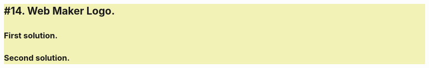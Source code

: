 ## #14. Web Maker Logo.

### First solution.

<div></div>
<div></div>
<div></div>
<div></div>
<style>
  body {
    background: #F2F2B6;
    margin: 0;
  }

div {
position: absolute;
width: 0px;
height: 0px;
border: 75px solid;
border-bottom: 130px solid;
}
div:nth-child(1) {
border-color: transparent transparent #FF6D00 transparent;
margin: 10 190;
}
div:nth-child(2) {
border-color: transparent transparent #FD4602 transparent;
margin: 10 170;
}
div:nth-child(3) {
border-color: transparent transparent #FD4602 transparent;
transform: rotate(-60deg);
margin: -4 29;
}
div:nth-child(4) {
border-color: transparent transparent #FF6D00 transparent;
transform: rotate(-60deg);
margin: -4 9;
}
</style>

### Second solution.

<div class="normal"></div>
<p></p>
<style>
  body {
    background: #F2F2B6;
    margin: 0;
  }
